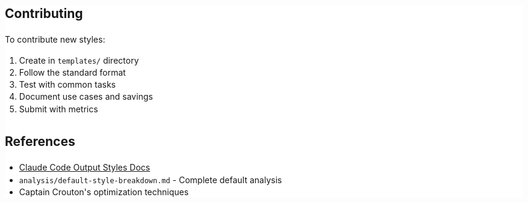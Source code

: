 ## Contributing

To contribute new styles:
1. Create in `templates/` directory
2. Follow the standard format
3. Test with common tasks
4. Document use cases and savings
5. Submit with metrics

## References

- [Claude Code Output Styles Docs](https://docs.claude.com/en/docs/claude-code/output-styles)
- `analysis/default-style-breakdown.md` - Complete default analysis
- Captain Crouton's optimization techniques